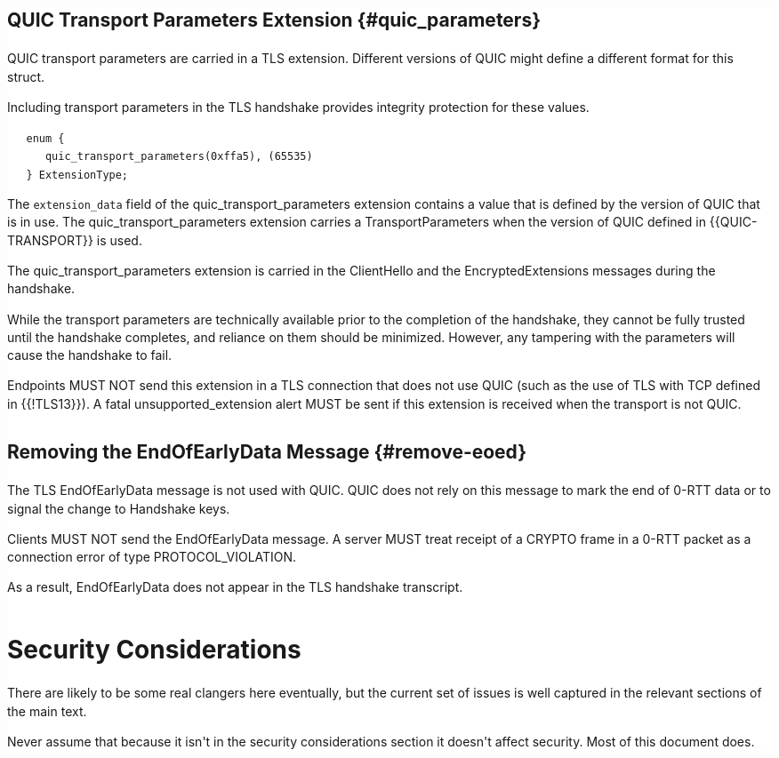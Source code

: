
## QUIC Transport Parameters Extension {#quic_parameters}

QUIC transport parameters are carried in a TLS extension. Different versions of
QUIC might define a different format for this struct.

Including transport parameters in the TLS handshake provides integrity
protection for these values.

~~~
   enum {
      quic_transport_parameters(0xffa5), (65535)
   } ExtensionType;
~~~

The `extension_data` field of the quic_transport_parameters extension contains a
value that is defined by the version of QUIC that is in use.  The
quic_transport_parameters extension carries a TransportParameters when the
version of QUIC defined in {{QUIC-TRANSPORT}} is used.

The quic_transport_parameters extension is carried in the ClientHello and the
EncryptedExtensions messages during the handshake.

While the transport parameters are technically available prior to the completion
of the handshake, they cannot be fully trusted until the handshake completes,
and reliance on them should be minimized.  However, any tampering with the
parameters will cause the handshake to fail.

Endpoints MUST NOT send this extension in a TLS connection that does not use
QUIC (such as the use of TLS with TCP defined in {{!TLS13}}).  A fatal
unsupported_extension alert MUST be sent if this extension is received when the
transport is not QUIC.


## Removing the EndOfEarlyData Message {#remove-eoed}

The TLS EndOfEarlyData message is not used with QUIC.  QUIC does not rely on
this message to mark the end of 0-RTT data or to signal the change to Handshake
keys.

Clients MUST NOT send the EndOfEarlyData message.  A server MUST treat receipt
of a CRYPTO frame in a 0-RTT packet as a connection error of type
PROTOCOL_VIOLATION.

As a result, EndOfEarlyData does not appear in the TLS handshake transcript.


# Security Considerations

There are likely to be some real clangers here eventually, but the current set
of issues is well captured in the relevant sections of the main text.

Never assume that because it isn't in the security considerations section it
doesn't affect security.  Most of this document does.

